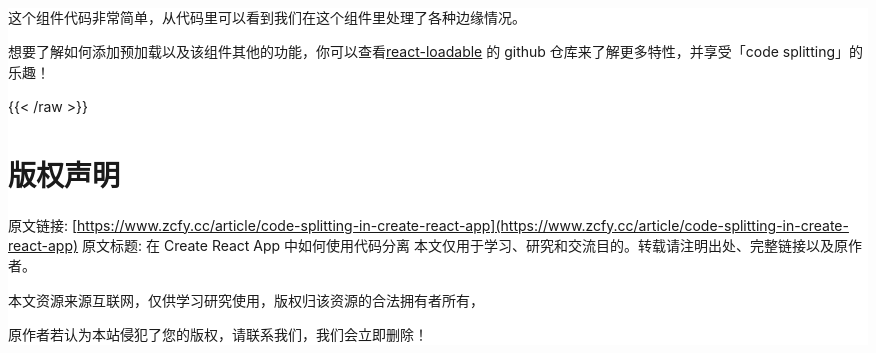 
</code></pre><p>这个组件代码非常简单，从代码里可以看到我们在这个组件里处理了各种边缘情况。</p>
<p>想要了解如何添加预加载以及该组件其他的功能，你可以查看<a href="https://github.com/thejameskyle/react-loadable">react-loadable</a> 的 github 仓库来了解更多特性，并享受「code splitting」的乐趣！</p>

          
{{< /raw >}}

# 版权声明
原文链接: [https://www.zcfy.cc/article/code-splitting-in-create-react-app](https://www.zcfy.cc/article/code-splitting-in-create-react-app)
原文标题: 在 Create React App 中如何使用代码分离
本文仅用于学习、研究和交流目的。转载请注明出处、完整链接以及原作者。 

本文资源来源互联网，仅供学习研究使用，版权归该资源的合法拥有者所有，

原作者若认为本站侵犯了您的版权，请联系我们，我们会立即删除！
